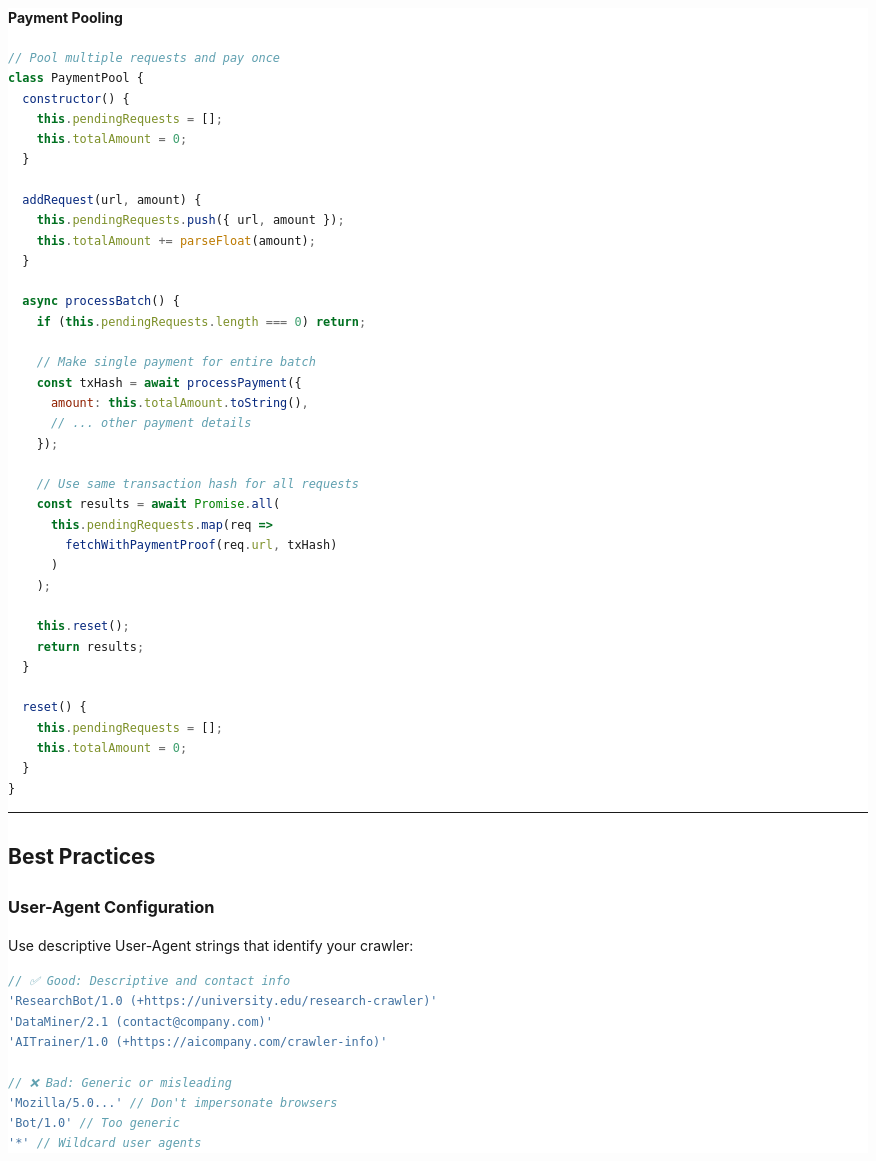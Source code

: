 #### Payment Pooling
```javascript
// Pool multiple requests and pay once
class PaymentPool {
  constructor() {
    this.pendingRequests = [];
    this.totalAmount = 0;
  }
  
  addRequest(url, amount) {
    this.pendingRequests.push({ url, amount });
    this.totalAmount += parseFloat(amount);
  }
  
  async processBatch() {
    if (this.pendingRequests.length === 0) return;
    
    // Make single payment for entire batch
    const txHash = await processPayment({
      amount: this.totalAmount.toString(),
      // ... other payment details
    });
    
    // Use same transaction hash for all requests
    const results = await Promise.all(
      this.pendingRequests.map(req => 
        fetchWithPaymentProof(req.url, txHash)
      )
    );
    
    this.reset();
    return results;
  }
  
  reset() {
    this.pendingRequests = [];
    this.totalAmount = 0;
  }
}
```

---

## Best Practices

### User-Agent Configuration

Use descriptive User-Agent strings that identify your crawler:

```javascript
// ✅ Good: Descriptive and contact info
'ResearchBot/1.0 (+https://university.edu/research-crawler)'
'DataMiner/2.1 (contact@company.com)'
'AITrainer/1.0 (+https://aicompany.com/crawler-info)'

// ❌ Bad: Generic or misleading
'Mozilla/5.0...' // Don't impersonate browsers
'Bot/1.0' // Too generic
'*' // Wildcard user agents
```
